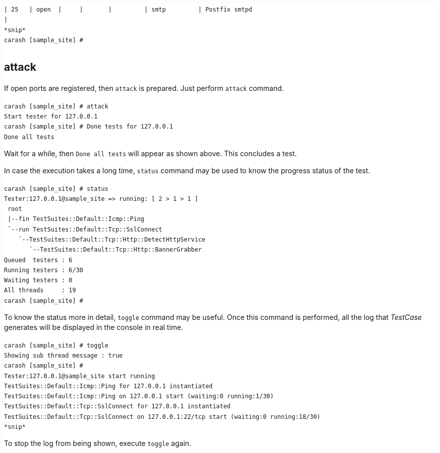 ```
| 25   | open  |     |       |         | smtp         | Postfix smtpd                                                    |
*snip*
carash [sample_site] #
```

## attack

If open ports are registered, then `attack` is prepared. Just perform `attack` command.


```
carash [sample_site] # attack
Start tester for 127.0.0.1
carash [sample_site] # Done tests for 127.0.0.1
Done all tests
```


Wait for a while, then `Done all tests` will appear as shown above. This concludes a test.

In case the execution takes a long time, `status` command may be used to know the progress status of the test.

```
carash [sample_site] # status
Tester:127.0.0.1@sample_site => running: [ 2 > 1 > 1 ]
 root
 |--fin TestSuites::Default::Icmp::Ping
 `--run TestSuites::Default::Tcp::SslConnect
    `--TestSuites::Default::Tcp::Http::DetectHttpService
       `--TestSuites::Default::Tcp::Http::BannerGrabber
Queued  testers : 6
Running testers : 6/30
Waiting testers : 0
All threads     : 19
carash [sample_site] #
```

To know the status more in detail, `toggle` command may be useful. Once this command is performed, all the log that *TestCase* generates will be displayed in the console in real time.

```
carash [sample_site] # toggle
Showing sub thread message : true
carash [sample_site] #
Tester:127.0.0.1@sample_site start running
TestSuites::Default::Icmp::Ping for 127.0.0.1 instantiated
TestSuites::Default::Icmp::Ping on 127.0.0.1 start (waiting:0 running:1/30)
TestSuites::Default::Tcp::SslConnect for 127.0.0.1 instantiated
TestSuites::Default::Tcp::SslConnect on 127.0.0.1:22/tcp start (waiting:0 running:18/30)
*snip*
```

To stop the log from being shown, execute `toggle` again.
